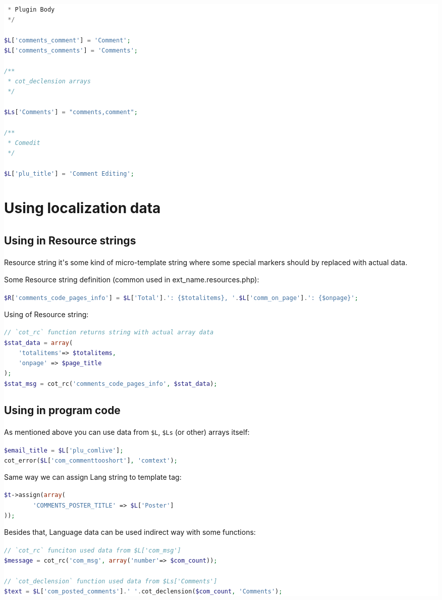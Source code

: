 ```php
 * Plugin Body
 */

$L['comments_comment'] = 'Comment';
$L['comments_comments'] = 'Comments';

/**
 * cot_declension arrays
 */

$Ls['Comments'] = "comments,comment";

/**
 * Comedit
 */

$L['plu_title'] = 'Comment Editing';
```


Using localization data
=======================


Using in Resource strings
-------------------------

Resource string it's some kind of micro-template string where some special markers should by replaced with actual data.

Some Resource string definition (common used in ext_name.resources.php):
```php
$R['comments_code_pages_info'] = $L['Total'].': {$totalitems}, '.$L['comm_on_page'].': {$onpage}';
```
Using of Resource string:
```php
// `cot_rc` function returns string with actual array data
$stat_data = array(
	'totalitems'=> $totalitems, 
	'onpage' => $page_title
);
$stat_msg = cot_rc('comments_code_pages_info', $stat_data);
```

Using in program code
---------------------

As mentioned above you can use data from `$L`, `$Ls` (or other) arrays itself:
```php
$email_title = $L['plu_comlive'];
cot_error($L['com_commenttooshort'], 'comtext');
```
Same way we can assign Lang string to template tag:
```php
$t->assign(array(
		'COMMENTS_POSTER_TITLE' => $L['Poster']
));
```
Besides that, Language data can be used indirect way with some functions:
```php
// `cot_rc` funciton used data from $L['com_msg']
$message = cot_rc('com_msg', array('number'=> $com_count));

// `cot_declension` function used data from $Ls['Comments']
$text = $L['com_posted_comments'].' '.cot_declension($com_count, 'Comments');
```
